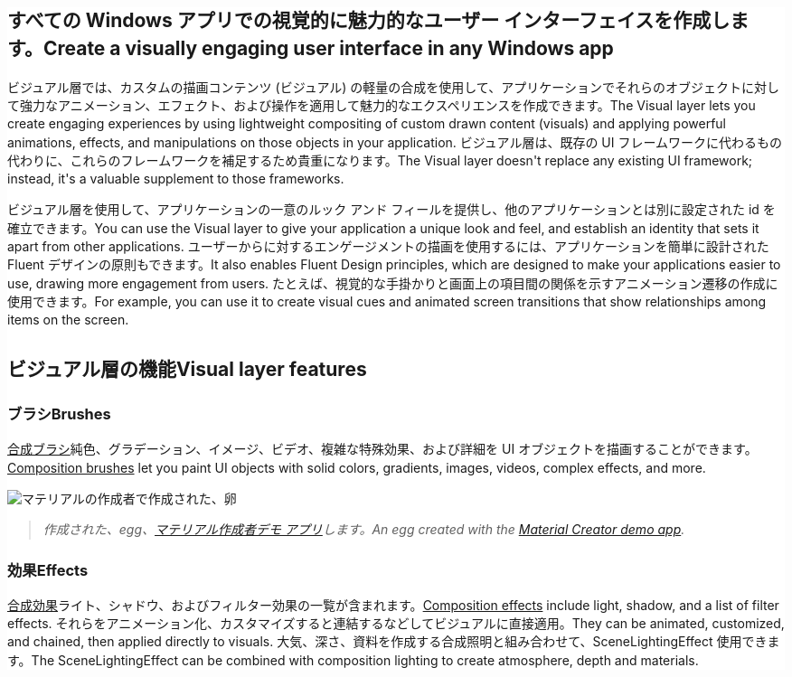 ## <a name="create-a-visually-engaging-user-interface-in-any-windows-app"></a><span data-ttu-id="8fc5e-113">すべての Windows アプリでの視覚的に魅力的なユーザー インターフェイスを作成します。</span><span class="sxs-lookup"><span data-stu-id="8fc5e-113">Create a visually engaging user interface in any Windows app</span></span>

<span data-ttu-id="8fc5e-114">ビジュアル層では、カスタムの描画コンテンツ (ビジュアル) の軽量の合成を使用して、アプリケーションでそれらのオブジェクトに対して強力なアニメーション、エフェクト、および操作を適用して魅力的なエクスペリエンスを作成できます。</span><span class="sxs-lookup"><span data-stu-id="8fc5e-114">The Visual layer lets you create engaging experiences by using lightweight compositing of custom drawn content (visuals) and applying powerful animations, effects, and manipulations on those objects in your application.</span></span> <span data-ttu-id="8fc5e-115">ビジュアル層は、既存の UI フレームワークに代わるもの代わりに、これらのフレームワークを補足するため貴重になります。</span><span class="sxs-lookup"><span data-stu-id="8fc5e-115">The Visual layer doesn't replace any existing UI framework; instead, it's a valuable supplement to those frameworks.</span></span>

<span data-ttu-id="8fc5e-116">ビジュアル層を使用して、アプリケーションの一意のルック アンド フィールを提供し、他のアプリケーションとは別に設定された id を確立できます。</span><span class="sxs-lookup"><span data-stu-id="8fc5e-116">You can use the Visual layer to give your application a unique look and feel, and establish an identity that sets it apart from other applications.</span></span> <span data-ttu-id="8fc5e-117">ユーザーからに対するエンゲージメントの描画を使用するには、アプリケーションを簡単に設計された Fluent デザインの原則もできます。</span><span class="sxs-lookup"><span data-stu-id="8fc5e-117">It also enables Fluent Design principles, which are designed to make your applications easier to use, drawing more engagement from users.</span></span> <span data-ttu-id="8fc5e-118">たとえば、視覚的な手掛かりと画面上の項目間の関係を示すアニメーション遷移の作成に使用できます。</span><span class="sxs-lookup"><span data-stu-id="8fc5e-118">For example, you can use it to create visual cues and animated screen transitions that show relationships among items on the screen.</span></span>

## <a name="visual-layer-features"></a><span data-ttu-id="8fc5e-119">ビジュアル層の機能</span><span class="sxs-lookup"><span data-stu-id="8fc5e-119">Visual layer features</span></span>

### <a name="brushes"></a><span data-ttu-id="8fc5e-120">ブラシ</span><span class="sxs-lookup"><span data-stu-id="8fc5e-120">Brushes</span></span>

<span data-ttu-id="8fc5e-121">[合成ブラシ](/windows/uwp/composition/composition-brushes)純色、グラデーション、イメージ、ビデオ、複雑な特殊効果、および詳細を UI オブジェクトを描画することができます。</span><span class="sxs-lookup"><span data-stu-id="8fc5e-121">[Composition brushes](/windows/uwp/composition/composition-brushes) let you paint UI objects with solid colors, gradients, images, videos, complex effects, and more.</span></span>

![マテリアルの作成者で作成された、卵](images/visual-layer-interop/egg.gif)

> <span data-ttu-id="8fc5e-123">_作成された、egg、[マテリアル作成者デモ アプリ](https://github.com/Microsoft/WindowsCompositionSamples/tree/master/Demos/MaterialCreator)します。_</span><span class="sxs-lookup"><span data-stu-id="8fc5e-123">_An egg created with the [Material Creator demo app](https://github.com/Microsoft/WindowsCompositionSamples/tree/master/Demos/MaterialCreator)._</span></span>

### <a name="effects"></a><span data-ttu-id="8fc5e-124">効果</span><span class="sxs-lookup"><span data-stu-id="8fc5e-124">Effects</span></span>

<span data-ttu-id="8fc5e-125">[合成効果](/windows/uwp/composition/composition-effects)ライト、シャドウ、およびフィルター効果の一覧が含まれます。</span><span class="sxs-lookup"><span data-stu-id="8fc5e-125">[Composition effects](/windows/uwp/composition/composition-effects) include light, shadow, and a list of filter effects.</span></span> <span data-ttu-id="8fc5e-126">それらをアニメーション化、カスタマイズすると連結するなどしてビジュアルに直接適用。</span><span class="sxs-lookup"><span data-stu-id="8fc5e-126">They can be animated, customized, and chained, then applied directly to visuals.</span></span> <span data-ttu-id="8fc5e-127">大気、深さ、資料を作成する合成照明と組み合わせて、SceneLightingEffect 使用できます。</span><span class="sxs-lookup"><span data-stu-id="8fc5e-127">The SceneLightingEffect can be combined with composition lighting to create atmosphere, depth and materials.</span></span>
